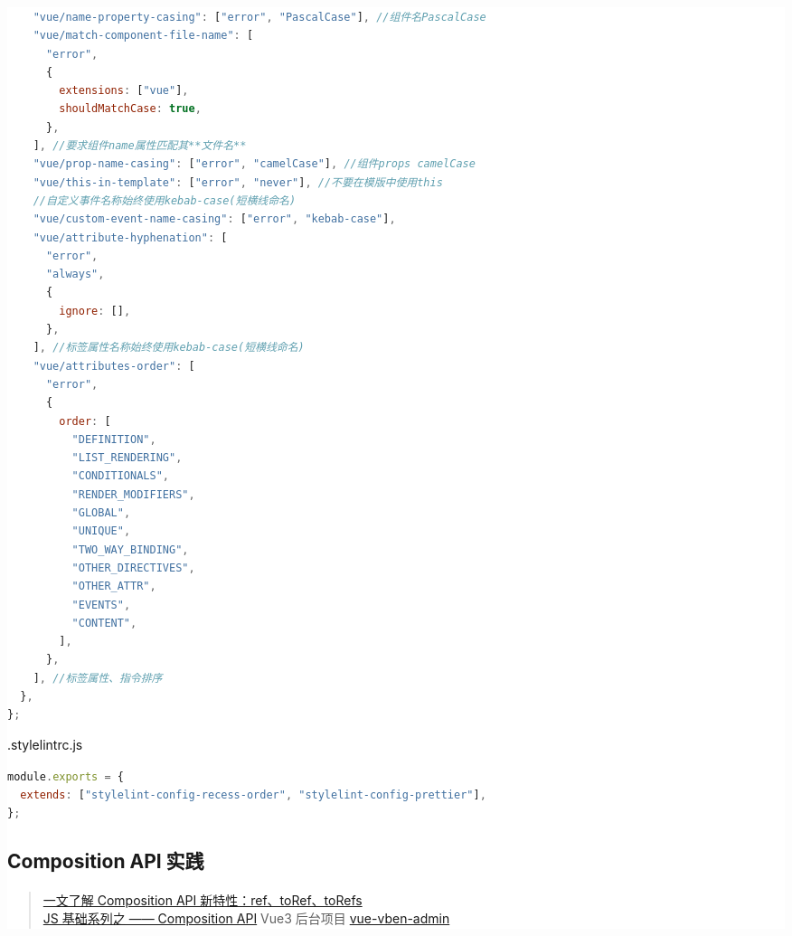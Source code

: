 ```js
    "vue/name-property-casing": ["error", "PascalCase"], //组件名PascalCase
    "vue/match-component-file-name": [
      "error",
      {
        extensions: ["vue"],
        shouldMatchCase: true,
      },
    ], //要求组件name属性匹配其**文件名**
    "vue/prop-name-casing": ["error", "camelCase"], //组件props camelCase
    "vue/this-in-template": ["error", "never"], //不要在模版中使用this
    //自定义事件名称始终使用kebab-case(短横线命名)
    "vue/custom-event-name-casing": ["error", "kebab-case"],
    "vue/attribute-hyphenation": [
      "error",
      "always",
      {
        ignore: [],
      },
    ], //标签属性名称始终使用kebab-case(短横线命名)
    "vue/attributes-order": [
      "error",
      {
        order: [
          "DEFINITION",
          "LIST_RENDERING",
          "CONDITIONALS",
          "RENDER_MODIFIERS",
          "GLOBAL",
          "UNIQUE",
          "TWO_WAY_BINDING",
          "OTHER_DIRECTIVES",
          "OTHER_ATTR",
          "EVENTS",
          "CONTENT",
        ],
      },
    ], //标签属性、指令排序
  },
};
```

.stylelintrc.js

```js
module.exports = {
  extends: ["stylelint-config-recess-order", "stylelint-config-prettier"],
};
```

## Composition API 实践

> [一文了解 Composition API 新特性：ref、toRef、toRefs](https://blog.csdn.net/lhjuejiang/article/details/118542096)  
> [JS 基础系列之 —— Composition API](https://zhuanlan.zhihu.com/p/408272742?utm_source=wechat_session&utm_medium=social&utm_oi=35206853558272)
> Vue3 后台项目 [vue-vben-admin](https://github.com/vbenjs/vue-vben-admin/blob/next/README.zh-CN.md)
